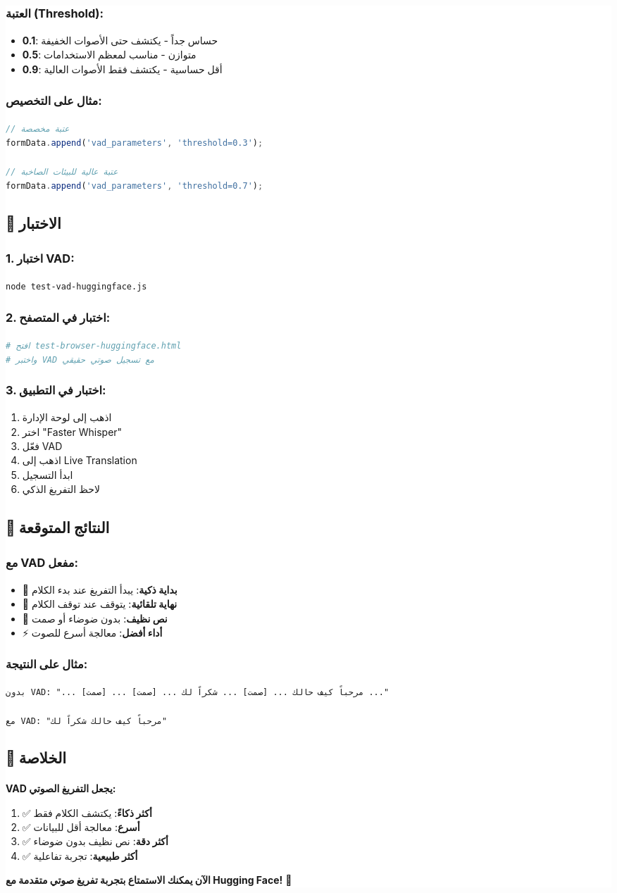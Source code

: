 ### العتبة (Threshold):
- **0.1**: حساس جداً - يكتشف حتى الأصوات الخفيفة
- **0.5**: متوازن - مناسب لمعظم الاستخدامات
- **0.9**: أقل حساسية - يكتشف فقط الأصوات العالية

### مثال على التخصيص:
```typescript
// عتبة مخصصة
formData.append('vad_parameters', 'threshold=0.3');

// عتبة عالية للبيئات الصاخبة
formData.append('vad_parameters', 'threshold=0.7');
```

## 🧪 الاختبار

### 1. اختبار VAD:
```bash
node test-vad-huggingface.js
```

### 2. اختبار في المتصفح:
```bash
# افتح test-browser-huggingface.html
# واختبر VAD مع تسجيل صوتي حقيقي
```

### 3. اختبار في التطبيق:
1. اذهب إلى لوحة الإدارة
2. اختر "Faster Whisper"
3. فعّل VAD
4. اذهب إلى Live Translation
5. ابدأ التسجيل
6. لاحظ التفريغ الذكي

## 🎯 النتائج المتوقعة

### مع VAD مفعل:
- 🎤 **بداية ذكية**: يبدأ التفريغ عند بدء الكلام
- 🛑 **نهاية تلقائية**: يتوقف عند توقف الكلام
- 📝 **نص نظيف**: بدون ضوضاء أو صمت
- ⚡ **أداء أفضل**: معالجة أسرع للصوت

### مثال على النتيجة:
```
بدون VAD: "... [صمت] ... مرحباً كيف حالك ... [صمت] ... شكراً لك ... [صمت] ..."

مع VAD: "مرحباً كيف حالك شكراً لك"
```

## 🚀 الخلاصة

**VAD يجعل التفريغ الصوتي:**
1. ✅ **أكثر ذكاءً**: يكتشف الكلام فقط
2. ✅ **أسرع**: معالجة أقل للبيانات
3. ✅ **أكثر دقة**: نص نظيف بدون ضوضاء
4. ✅ **أكثر طبيعية**: تجربة تفاعلية

**الآن يمكنك الاستمتاع بتجربة تفريغ صوتي متقدمة مع Hugging Face!** 🎉 